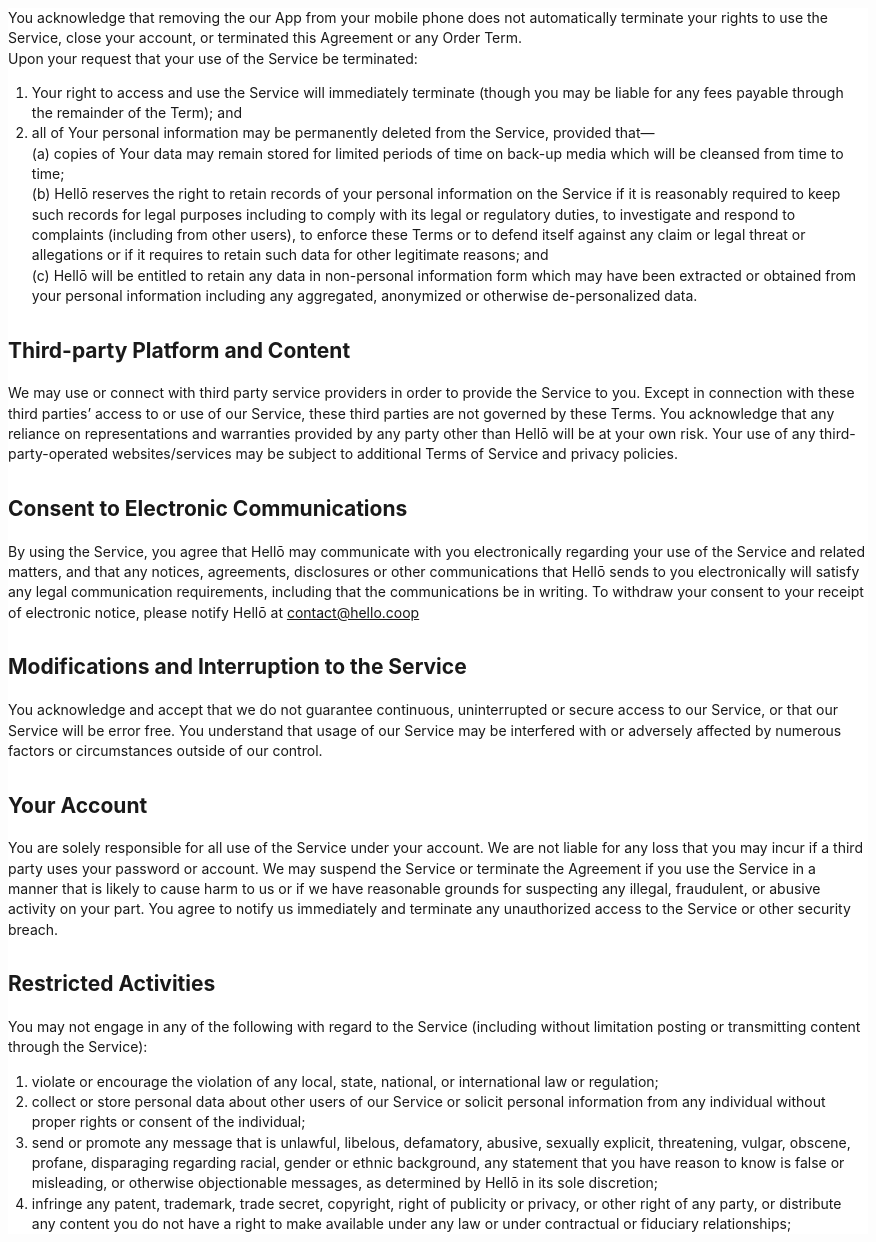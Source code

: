 You acknowledge that removing the our App from your mobile phone does not automatically terminate your rights to use the Service, close your account, or terminated this Agreement or any Order Term.<br/>
Upon your request that your use of the Service be terminated:
1. Your right to access and use the Service will immediately terminate (though you may be liable for any fees payable through the remainder of the Term); and
1. all of Your personal information may be permanently deleted from the Service, provided that—<br/>
    (a) copies of Your data may remain stored for limited periods of time on back-up media which will be cleansed from time to time;<br/>
    (b) Hellō reserves the right to retain records of your personal information on the Service if it is reasonably required to keep such records for legal purposes including to comply with its legal or regulatory duties, to investigate and respond to complaints (including from other users), to enforce these Terms or to defend itself against any claim or legal threat or allegations or if it requires to retain such data for other legitimate reasons; and<br/>
    (c) Hellō will be entitled to retain any data in non-personal information form which may have been extracted or obtained from your personal information including any aggregated, anonymized or otherwise de-personalized data.

## Third-party Platform and Content
We may use or connect with third party service providers in order to provide the Service to you. Except in connection with these third parties’ access to or use of our Service, these third parties are not governed by these Terms. You acknowledge that any reliance on representations and warranties provided by any party other than Hellō will be at your own risk. Your use of any third-party-operated websites/services may be subject to additional Terms of Service and privacy policies.

## Consent to Electronic Communications
By using the Service, you agree that Hellō may communicate with you electronically regarding your use of the Service and related matters, and that any notices, agreements, disclosures or other communications that Hellō sends to you electronically will satisfy any legal communication requirements, including that the communications be in writing. To withdraw your consent to your receipt of electronic notice, please notify Hellō at contact@hello.coop

## Modifications and Interruption to the Service
You acknowledge and accept that we do not guarantee continuous, uninterrupted or secure access to our Service, or that our Service will be error free. You understand that usage of our Service may be interfered with or adversely affected by numerous factors or circumstances outside of our control.

## Your Account
You are solely responsible for all use of the Service under your account. We are not liable for any loss that you may incur if a third party uses your password or account. We may suspend the Service or terminate the Agreement if you use the Service in a manner that is likely to cause harm to us or if we have reasonable grounds for suspecting any illegal, fraudulent, or abusive activity on your part. You agree to notify us immediately and terminate any unauthorized access to the Service or other security breach.

## Restricted Activities
You may not engage in any of the following with regard to the Service (including without limitation posting or transmitting content through the Service): 
1. violate or encourage the violation of any local, state, national, or international law or regulation; 
1. collect or store personal data about other users of our Service or solicit personal information from any individual without proper rights or consent of the individual; 
1. send or promote any message that is unlawful, libelous, defamatory, abusive, sexually explicit, threatening, vulgar, obscene, profane, disparaging regarding racial, gender or ethnic background, any statement that you have reason to know is false or misleading, or otherwise objectionable messages, as determined by Hellō in its sole discretion;
1. infringe any patent, trademark, trade secret, copyright, right of publicity or privacy, or other right of any party, or distribute any content you do not have a right to make available under any law or under contractual or fiduciary relationships; 